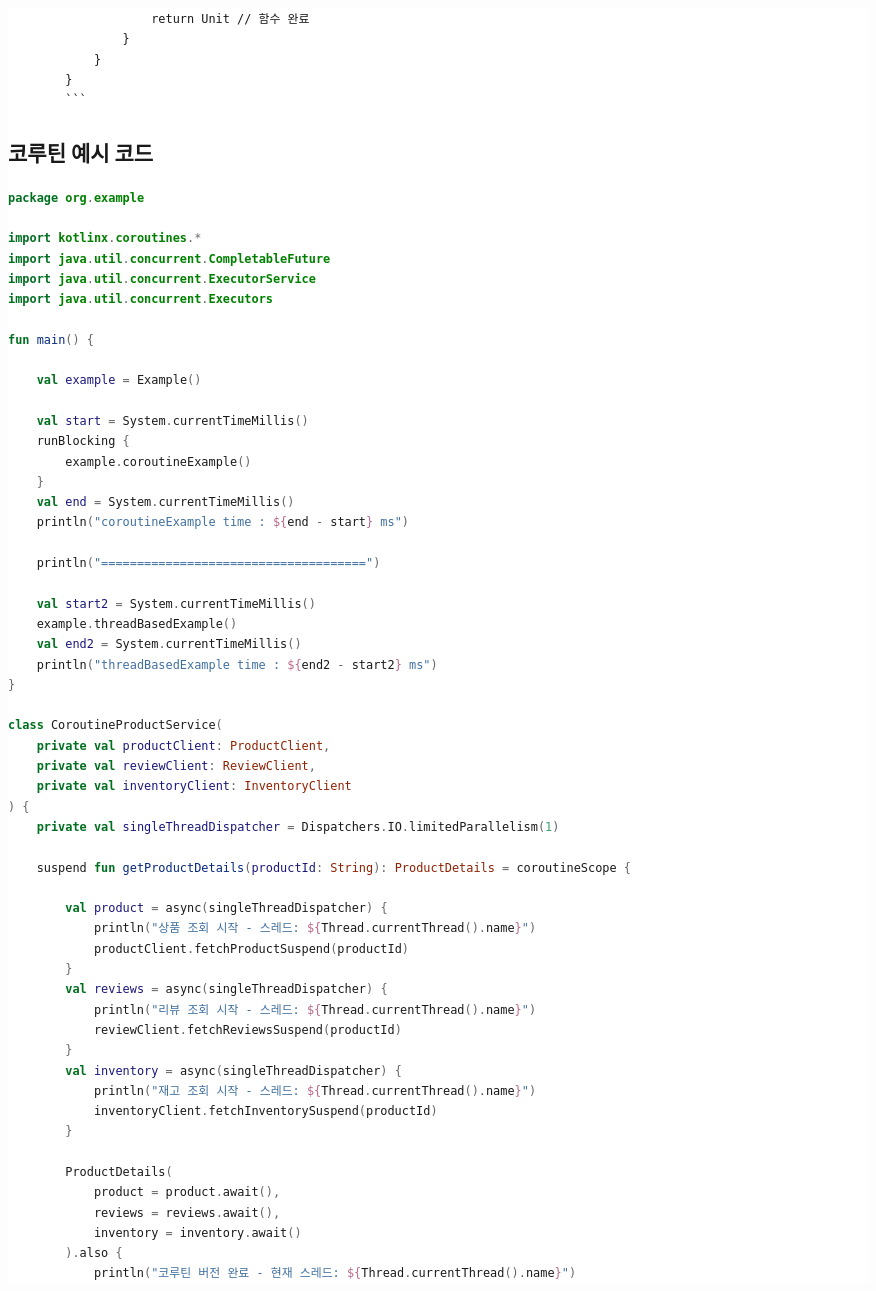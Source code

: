                         return Unit // 함수 완료
                    }
                }
            }
            ```
            

## 코루틴 예시 코드

```kotlin
package org.example

import kotlinx.coroutines.*
import java.util.concurrent.CompletableFuture
import java.util.concurrent.ExecutorService
import java.util.concurrent.Executors

fun main() {

    val example = Example()

    val start = System.currentTimeMillis()
    runBlocking {
        example.coroutineExample()
    }
    val end = System.currentTimeMillis()
    println("coroutineExample time : ${end - start} ms")

    println("=====================================")

    val start2 = System.currentTimeMillis()
    example.threadBasedExample()
    val end2 = System.currentTimeMillis()
    println("threadBasedExample time : ${end2 - start2} ms")
}

class CoroutineProductService(
    private val productClient: ProductClient,
    private val reviewClient: ReviewClient,
    private val inventoryClient: InventoryClient
) {
    private val singleThreadDispatcher = Dispatchers.IO.limitedParallelism(1)

    suspend fun getProductDetails(productId: String): ProductDetails = coroutineScope {

        val product = async(singleThreadDispatcher) {
            println("상품 조회 시작 - 스레드: ${Thread.currentThread().name}")
            productClient.fetchProductSuspend(productId)
        }
        val reviews = async(singleThreadDispatcher) {
            println("리뷰 조회 시작 - 스레드: ${Thread.currentThread().name}")
            reviewClient.fetchReviewsSuspend(productId)
        }
        val inventory = async(singleThreadDispatcher) {
            println("재고 조회 시작 - 스레드: ${Thread.currentThread().name}")
            inventoryClient.fetchInventorySuspend(productId)
        }

        ProductDetails(
            product = product.await(),
            reviews = reviews.await(),
            inventory = inventory.await()
        ).also {
            println("코루틴 버전 완료 - 현재 스레드: ${Thread.currentThread().name}")
```